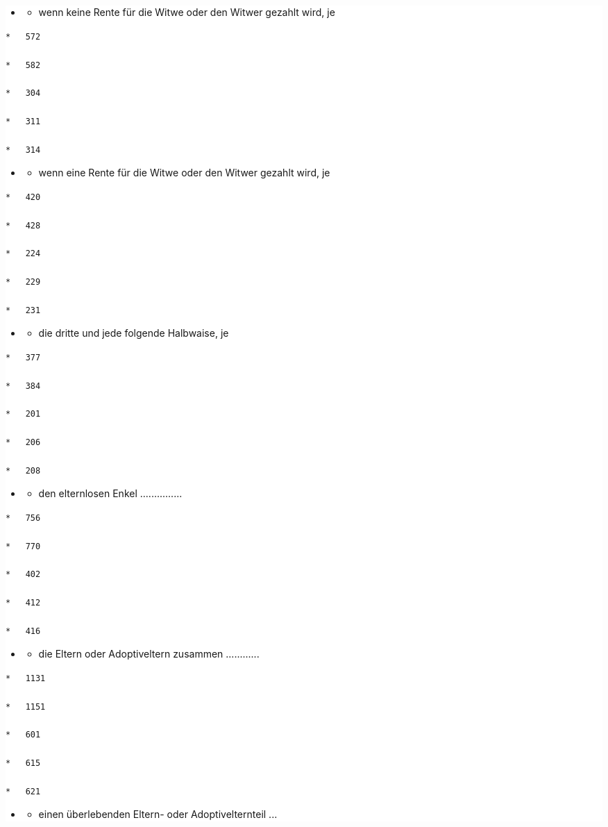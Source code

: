 *    *   wenn keine Rente für die Witwe oder den Witwer gezahlt wird, je

    *   572

    *   582

    *   304

    *   311

    *   314


*    *   wenn eine Rente für die Witwe oder den Witwer gezahlt wird, je

    *   420

    *   428

    *   224

    *   229

    *   231


*    *   die dritte und jede folgende Halbwaise, je

    *   377

    *   384

    *   201

    *   206

    *   208


*    *   den elternlosen Enkel ...............

    *   756

    *   770

    *   402

    *   412

    *   416


*    *   die Eltern oder Adoptiveltern zusammen ............

    *   1131

    *   1151

    *   601

    *   615

    *   621


*    *   einen überlebenden Eltern- oder Adoptivelternteil ...
